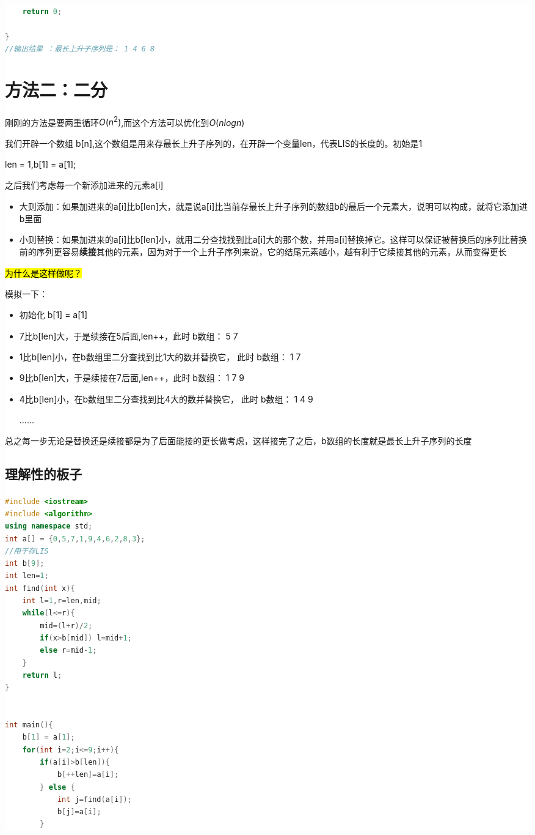 ```cpp
    return 0;

} 
//输出结果 ：最长上升子序列是： 1 4 6 8
```

# 方法二：二分

刚刚的方法是要两重循环$O(n^2)$,而这个方法可以优化到$O(nlogn)$

我们开辟一个数组 b[n],这个数组是用来存最长上升子序列的，在开辟一个变量len，代表LIS的长度的。初始是1

len = 1,b[1] = a[1];

之后我们考虑每一个新添加进来的元素a[i]

- 大则添加：如果加进来的a[i]比b[len]大，就是说a[i]比当前存最长上升子序列的数组b的最后一个元素大，说明可以构成，就将它添加进b里面

- 小则替换：如果加进来的a[i]比b[len]小，就用二分查找找到比a[i]大的那个数，并用a[i]替换掉它。这样可以保证被替换后的序列比替换前的序列更容易**续接**其他的元素，因为对于一个上升子序列来说，它的结尾元素越小，越有利于它续接其他的元素，从而变得更长

<mark>为什么是这样做呢？</mark>

模拟一下：

- 初始化 b[1] = a[1]

- 7比b[len]大，于是续接在5后面,len++，此时 b数组： 5 7

- 1比b[len]小，在b数组里二分查找到比1大的数并替换它， 此时 b数组： 1 7

- 9比b[len]大，于是续接在7后面,len++，此时 b数组： 1 7 9

- 4比b[len]小，在b数组里二分查找到比4大的数并替换它， 此时 b数组： 1 4 9
  
  ......

总之每一步无论是替换还是续接都是为了后面能接的更长做考虑，这样接完了之后，b数组的长度就是最长上升子序列的长度

## 理解性的板子

```cpp
#include <iostream>
#include <algorithm>
using namespace std;
int a[] = {0,5,7,1,9,4,6,2,8,3};
//用于存LIS 
int b[9];
int len=1; 
int find(int x){
    int l=1,r=len,mid;
    while(l<=r){
        mid=(l+r)/2;
        if(x>b[mid]) l=mid+1;
        else r=mid-1;
    }
    return l;
}


int main(){
    b[1] = a[1];
    for(int i=2;i<=9;i++){
        if(a[i]>b[len]){
            b[++len]=a[i];
        } else {
            int j=find(a[i]);
            b[j]=a[i];
        }
```